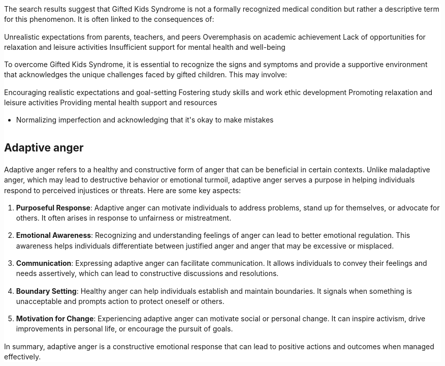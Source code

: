 The search results suggest that Gifted Kids Syndrome is not a formally recognized medical condition but rather a descriptive term for this phenomenon. It is often linked to the consequences of:

 Unrealistic expectations from parents, teachers, and peers
 Overemphasis on academic achievement
 Lack of opportunities for relaxation and leisure activities
 Insufficient support for mental health and well-being

To overcome Gifted Kids Syndrome, it is essential to recognize the signs and symptoms and provide a supportive environment that acknowledges the unique challenges faced by gifted children. This may involve:

 Encouraging realistic expectations and goal-setting
 Fostering study skills and work ethic development
 Promoting relaxation and leisure activities
 Providing mental health support and resources

- Normalizing imperfection and acknowledging that it's okay to make mistakes

## Adaptive anger

Adaptive anger refers to a healthy and constructive form of anger that can be beneficial in certain contexts. Unlike maladaptive anger, which may lead to destructive behavior or emotional turmoil, adaptive anger serves a purpose in helping individuals respond to perceived injustices or threats. Here are some key aspects:

1. **Purposeful Response**: Adaptive anger can motivate individuals to address problems, stand up for themselves, or advocate for others. It often arises in response to unfairness or mistreatment.

2. **Emotional Awareness**: Recognizing and understanding feelings of anger can lead to better emotional regulation. This awareness helps individuals differentiate between justified anger and anger that may be excessive or misplaced.

3. **Communication**: Expressing adaptive anger can facilitate communication. It allows individuals to convey their feelings and needs assertively, which can lead to constructive discussions and resolutions.

4. **Boundary Setting**: Healthy anger can help individuals establish and maintain boundaries. It signals when something is unacceptable and prompts action to protect oneself or others.

5. **Motivation for Change**: Experiencing adaptive anger can motivate social or personal change. It can inspire activism, drive improvements in personal life, or encourage the pursuit of goals.

In summary, adaptive anger is a constructive emotional response that can lead to positive actions and outcomes when managed effectively.
